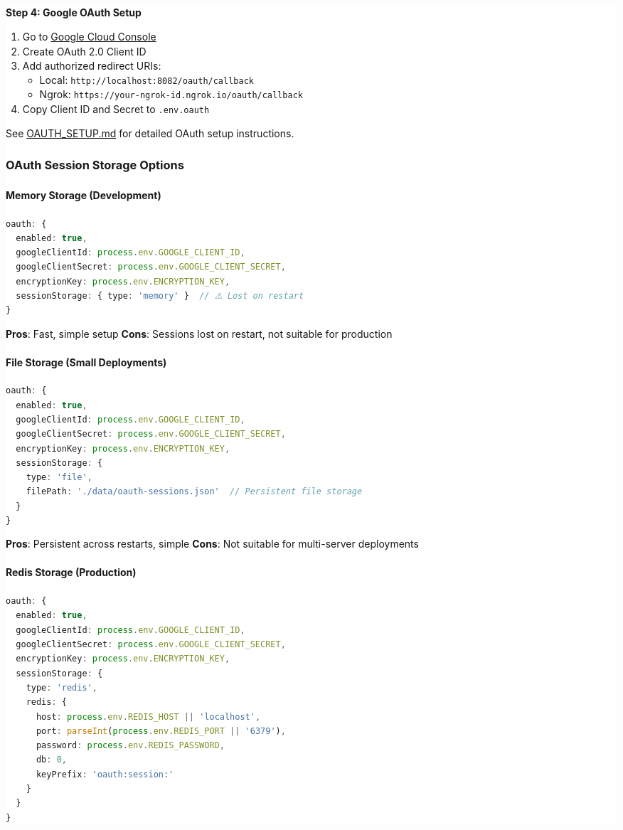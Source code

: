 **Step 4: Google OAuth Setup**

1. Go to [Google Cloud Console](https://console.developers.google.com)
2. Create OAuth 2.0 Client ID
3. Add authorized redirect URIs:
   - Local: `http://localhost:8082/oauth/callback`
   - Ngrok: `https://your-ngrok-id.ngrok.io/oauth/callback`
4. Copy Client ID and Secret to `.env.oauth`

See [OAUTH_SETUP.md](./OAUTH_SETUP.md) for detailed OAuth setup instructions.

### OAuth Session Storage Options

#### Memory Storage (Development)

```typescript
oauth: {
  enabled: true,
  googleClientId: process.env.GOOGLE_CLIENT_ID,
  googleClientSecret: process.env.GOOGLE_CLIENT_SECRET,
  encryptionKey: process.env.ENCRYPTION_KEY,
  sessionStorage: { type: 'memory' }  // ⚠️ Lost on restart
}
```

**Pros**: Fast, simple setup
**Cons**: Sessions lost on restart, not suitable for production

#### File Storage (Small Deployments)

```typescript
oauth: {
  enabled: true,
  googleClientId: process.env.GOOGLE_CLIENT_ID,
  googleClientSecret: process.env.GOOGLE_CLIENT_SECRET,
  encryptionKey: process.env.ENCRYPTION_KEY,
  sessionStorage: {
    type: 'file',
    filePath: './data/oauth-sessions.json'  // Persistent file storage
  }
}
```

**Pros**: Persistent across restarts, simple
**Cons**: Not suitable for multi-server deployments

#### Redis Storage (Production)

```typescript
oauth: {
  enabled: true,
  googleClientId: process.env.GOOGLE_CLIENT_ID,
  googleClientSecret: process.env.GOOGLE_CLIENT_SECRET,
  encryptionKey: process.env.ENCRYPTION_KEY,
  sessionStorage: {
    type: 'redis',
    redis: {
      host: process.env.REDIS_HOST || 'localhost',
      port: parseInt(process.env.REDIS_PORT || '6379'),
      password: process.env.REDIS_PASSWORD,
      db: 0,
      keyPrefix: 'oauth:session:'
    }
  }
}
```
